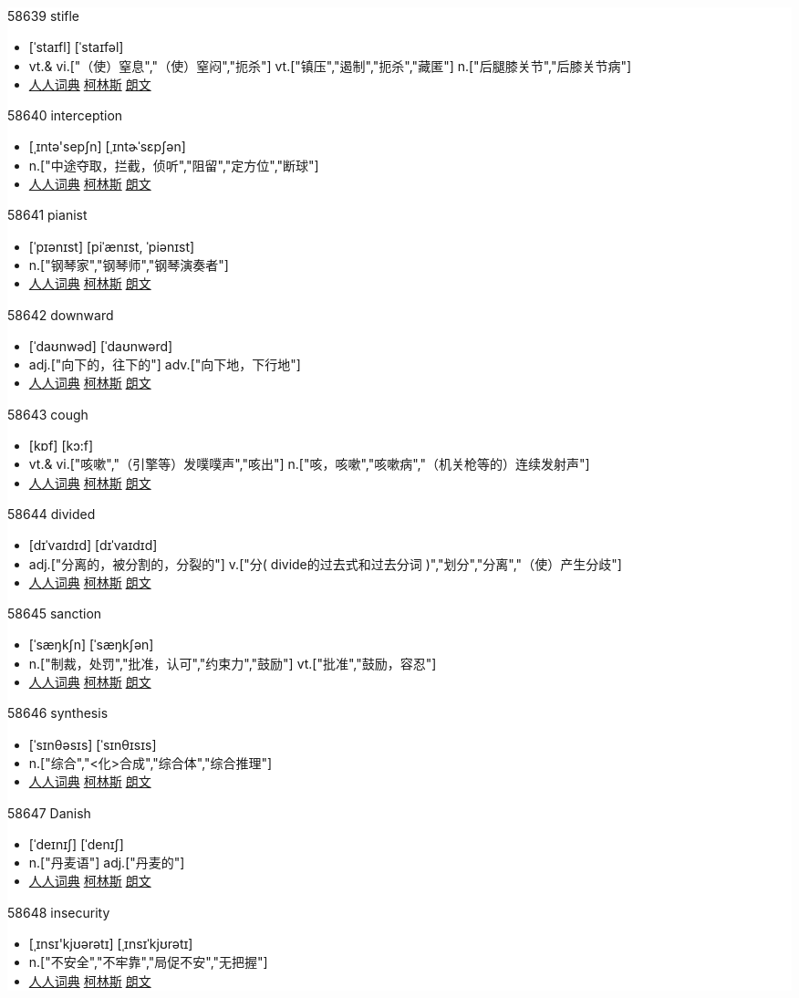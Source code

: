 58639 stifle 
- [ˈstaɪfl]  [ˈstaɪfəl] 
- vt.& vi.["（使）窒息","（使）窒闷","扼杀"]  vt.["镇压","遏制","扼杀","藏匿"]  n.["后腿膝关节","后膝关节病"]   
- [人人词典](https://www.91dict.com/words?w=stifle) [柯林斯](https://www.collinsdictionary.com/zh/dictionary/english/stifle) [朗文](https://www.ldoceonline.com/dictionary/stifle) 

58640 interception 
- [ˌɪntə'sepʃn]  [ˌɪntɚˈsɛpʃən] 
- n.["中途夺取，拦截，侦听","阻留","定方位","断球"]   
- [人人词典](https://www.91dict.com/words?w=interception) [柯林斯](https://www.collinsdictionary.com/zh/dictionary/english/interception) [朗文](https://www.ldoceonline.com/dictionary/interception) 

58641 pianist 
- [ˈpɪənɪst]  [piˈænɪst, ˈpiənɪst] 
- n.["钢琴家","钢琴师","钢琴演奏者"]   
- [人人词典](https://www.91dict.com/words?w=pianist) [柯林斯](https://www.collinsdictionary.com/zh/dictionary/english/pianist) [朗文](https://www.ldoceonline.com/dictionary/pianist) 

58642 downward 
- [ˈdaʊnwəd]  [ˈdaʊnwərd] 
- adj.["向下的，往下的"]  adv.["向下地，下行地"]   
- [人人词典](https://www.91dict.com/words?w=downward) [柯林斯](https://www.collinsdictionary.com/zh/dictionary/english/downward) [朗文](https://www.ldoceonline.com/dictionary/downward) 

58643 cough 
- [kɒf]  [kɔ:f] 
- vt.& vi.["咳嗽","（引擎等）发噗噗声","咳出"]  n.["咳，咳嗽","咳嗽病","（机关枪等的）连续发射声"]   
- [人人词典](https://www.91dict.com/words?w=cough) [柯林斯](https://www.collinsdictionary.com/zh/dictionary/english/cough) [朗文](https://www.ldoceonline.com/dictionary/cough) 

58644 divided 
- [dɪˈvaɪdɪd]  [dɪˈvaɪdɪd] 
- adj.["分离的，被分割的，分裂的"]  v.["分( divide的过去式和过去分词 )","划分","分离","（使）产生分歧"]   
- [人人词典](https://www.91dict.com/words?w=divided) [柯林斯](https://www.collinsdictionary.com/zh/dictionary/english/divided) [朗文](https://www.ldoceonline.com/dictionary/divided) 

58645 sanction 
- [ˈsæŋkʃn]  [ˈsæŋkʃən] 
- n.["制裁，处罚","批准，认可","约束力","鼓励"]  vt.["批准","鼓励，容忍"]   
- [人人词典](https://www.91dict.com/words?w=sanction) [柯林斯](https://www.collinsdictionary.com/zh/dictionary/english/sanction) [朗文](https://www.ldoceonline.com/dictionary/sanction) 

58646 synthesis 
- [ˈsɪnθəsɪs]  [ˈsɪnθɪsɪs] 
- n.["综合","<化>合成","综合体","综合推理"]   
- [人人词典](https://www.91dict.com/words?w=synthesis) [柯林斯](https://www.collinsdictionary.com/zh/dictionary/english/synthesis) [朗文](https://www.ldoceonline.com/dictionary/synthesis) 

58647 Danish 
- [ˈdeɪnɪʃ]  [ˈdenɪʃ] 
- n.["丹麦语"]  adj.["丹麦的"]   
- [人人词典](https://www.91dict.com/words?w=Danish) [柯林斯](https://www.collinsdictionary.com/zh/dictionary/english/Danish) [朗文](https://www.ldoceonline.com/dictionary/Danish) 

58648 insecurity 
- [ˌɪnsɪ'kjʊərətɪ]  [ˌɪnsɪˈkjʊrətɪ] 
- n.["不安全","不牢靠","局促不安","无把握"]   
- [人人词典](https://www.91dict.com/words?w=insecurity) [柯林斯](https://www.collinsdictionary.com/zh/dictionary/english/insecurity) [朗文](https://www.ldoceonline.com/dictionary/insecurity) 

